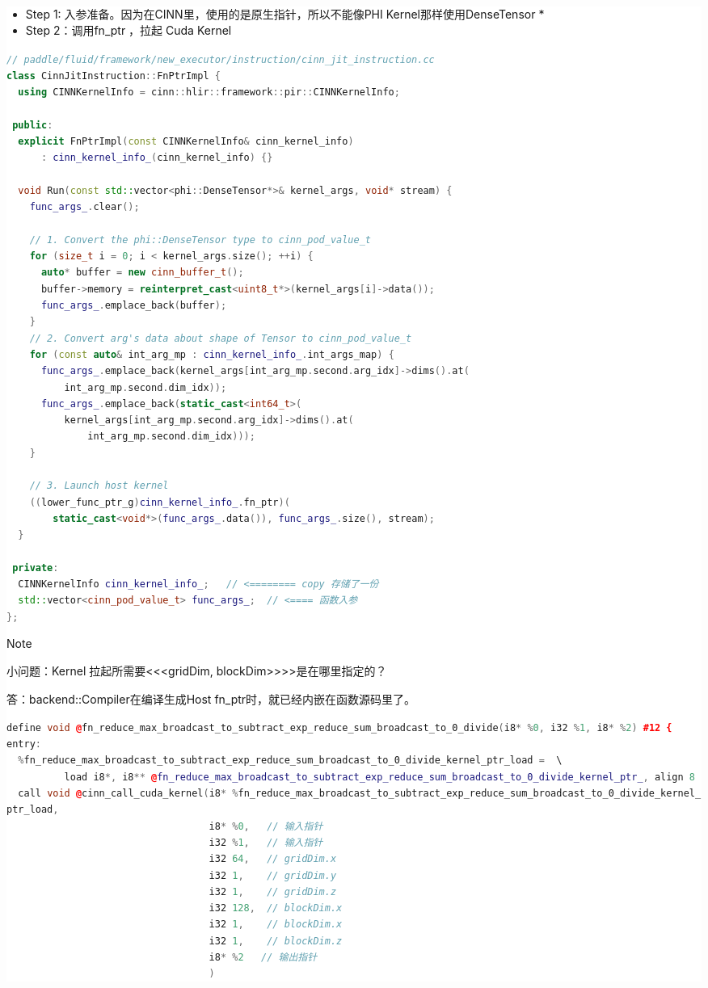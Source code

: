 * Step 1: 入参准备。因为在CINN里，使用的是原生指针，所以不能像PHI Kernel那样使用DenseTensor *
* Step 2：调用fn_ptr ，拉起 Cuda Kernel

```c++
// paddle/fluid/framework/new_executor/instruction/cinn_jit_instruction.cc
class CinnJitInstruction::FnPtrImpl {
  using CINNKernelInfo = cinn::hlir::framework::pir::CINNKernelInfo;

 public:
  explicit FnPtrImpl(const CINNKernelInfo& cinn_kernel_info)
      : cinn_kernel_info_(cinn_kernel_info) {}

  void Run(const std::vector<phi::DenseTensor*>& kernel_args, void* stream) {
    func_args_.clear();

    // 1. Convert the phi::DenseTensor type to cinn_pod_value_t
    for (size_t i = 0; i < kernel_args.size(); ++i) {
      auto* buffer = new cinn_buffer_t();
      buffer->memory = reinterpret_cast<uint8_t*>(kernel_args[i]->data());
      func_args_.emplace_back(buffer);
    }
    // 2. Convert arg's data about shape of Tensor to cinn_pod_value_t
    for (const auto& int_arg_mp : cinn_kernel_info_.int_args_map) {
      func_args_.emplace_back(kernel_args[int_arg_mp.second.arg_idx]->dims().at(
          int_arg_mp.second.dim_idx));
      func_args_.emplace_back(static_cast<int64_t>(
          kernel_args[int_arg_mp.second.arg_idx]->dims().at(
              int_arg_mp.second.dim_idx)));
    }

    // 3. Launch host kernel
    ((lower_func_ptr_g)cinn_kernel_info_.fn_ptr)(
        static_cast<void*>(func_args_.data()), func_args_.size(), stream);
  }

 private:
  CINNKernelInfo cinn_kernel_info_;   // <======== copy 存储了一份
  std::vector<cinn_pod_value_t> func_args_;  // <==== 函数入参
};
```

> [!NOTE]
> 小问题：Kernel 拉起所需要<<<gridDim, blockDim>>>>是在哪里指定的？


答：backend::Compiler在编译生成Host fn_ptr时，就已经内嵌在函数源码里了。

```c++
define void @fn_reduce_max_broadcast_to_subtract_exp_reduce_sum_broadcast_to_0_divide(i8* %0, i32 %1, i8* %2) #12 {
entry:
  %fn_reduce_max_broadcast_to_subtract_exp_reduce_sum_broadcast_to_0_divide_kernel_ptr_load =  \
          load i8*, i8** @fn_reduce_max_broadcast_to_subtract_exp_reduce_sum_broadcast_to_0_divide_kernel_ptr_, align 8
  call void @cinn_call_cuda_kernel(i8* %fn_reduce_max_broadcast_to_subtract_exp_reduce_sum_broadcast_to_0_divide_kernel_ptr_load,
                                   i8* %0,   // 输入指针
                                   i32 %1,   // 输入指针
                                   i32 64,   // gridDim.x
                                   i32 1,    // gridDim.y
                                   i32 1,    // gridDim.z
                                   i32 128,  // blockDim.x
                                   i32 1,    // blockDim.x
                                   i32 1,    // blockDim.z
                                   i8* %2   // 输出指针
                                   )
```